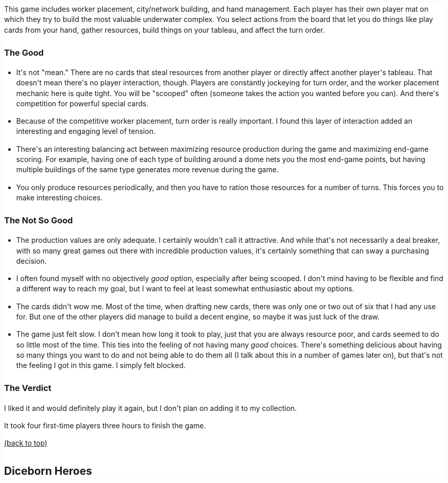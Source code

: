 This game includes worker placement, city/network building, and hand management. Each player has their own player mat on which they try to build the most valuable underwater complex. You select actions from the board that let you do things like play cards from your hand, gather resources, build things on your tableau, and affect the turn order. 

### The Good

* It's not "mean." There are no cards that steal resources from another player or directly affect another player's tableau. That doesn't mean there's no player interaction, though. Players are constantly jockeying for turn order, and the worker placement mechanic here is quite tight. You will be "scooped" often (someone takes the action you wanted before you can). And there's competition for powerful special cards.

* Because of the competitive worker placement, turn order is really important. I found this layer of interaction added an interesting and engaging level of tension.

* There's an interesting balancing act between maximizing resource production during the game and maximizing end-game scoring. For example, having one of each type of building around a dome nets you the most end-game points, but having multiple buildings of the same type generates more revenue during the game.

* You only produce resources periodically, and then you have to ration those resources for a number of turns. This forces you to make interesting choices.

### The Not So Good

* The production values are only adequate. I certainly wouldn't call it attractive. And while that's not necessarily a deal breaker, with so many great games out there with incredible production values, it's certainly something that can sway a purchasing decision.

* I often found myself with no objectively *good* option, especially after being scooped. I don't mind having to be flexible and find a different way to reach my goal, but I want to feel at least somewhat enthusiastic about my options. 

* The cards didn't wow me. Most of the time, when drafting new cards, there was only one or two out of six that I had any use for. But one of the other players did manage to build a decent engine, so maybe it was just luck of the draw.

* The game just felt slow. I don't mean how long it took to play, just that you are always resource poor, and cards seemed to do so little most of the time. This ties into the feeling of not having many *good* choices. There's something delicious about having so many things you want to do and not being able to do them all (I talk about this in a number of games later on), but that's not the feeling I got in this game. I simply felt blocked. 

### The Verdict

I liked it and would definitely play it again, but I don't plan on adding it to my collection.

It took four first-time players three hours to finish the game. 

[(back to top)](#games)

<a id="diceborn"></a>
## Diceborn Heroes

